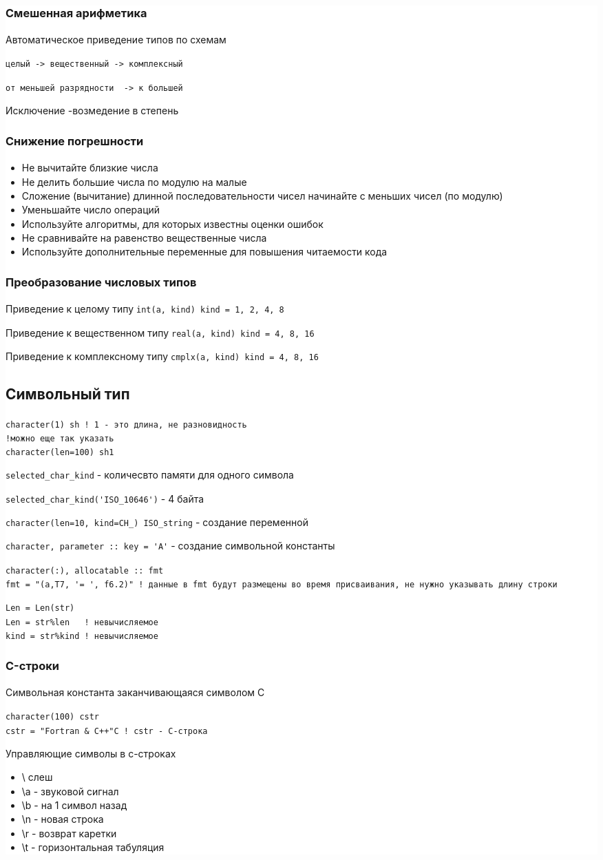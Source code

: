 ### Смешенная арифметика
Автоматическое приведение типов по схемам

`целый -> вещественный -> комплексный`

`от меньшей разрядности  -> к большей`

Исключение -возмедение в степень

### Снижение погрешности
- Не вычитайте близкие числа
- Не делить большие числа по модулю на малые
- Сложение (вычитание) длинной последовательности чисел начинайте с меньших чисел (по модулю)
- Уменьшайте число операций
- Используйте алгоритмы, для которых известны оценки ошибок
- Не сравнивайте на равенство вещественные числа
- Используйте дополнительные переменные для повышения читаемости кода

### Преобразование числовых типов
Приведение к целому типу
`int(a, kind) kind = 1, 2, 4, 8`

Приведение к вещественном типу
`real(a, kind) kind = 4, 8, 16`

Приведение к комплексному типу
`cmplx(a, kind) kind = 4, 8, 16`

## Символьный тип
```
character(1) sh ! 1 - это длина, не разновидность
!можно еще так указать
character(len=100) sh1
```
`selected_char_kind` - количесвто памяти для одного символа

`selected_char_kind('ISO_10646')` - 4 байта

`character(len=10, kind=CH_) ISO_string` - создание переменной

`character, parameter :: key = 'A'` - создание символьной константы


```
character(:), allocatable :: fmt
fmt = "(a,T7, '= ', f6.2)" ! данные в fmt будут размещены во время присваивания, не нужно указывать длину строки
```

```
Len = Len(str)
Len = str%len   ! невычисляемое
kind = str%kind ! невычисляемое
```

### C-строки
Символьная константа заканчивающаяся символом С
```
character(100) cstr
cstr = "Fortran & C++"C ! cstr - C-строка
```
Управляющие символы в с-строках
- \\ слеш
- \а - звуковой сигнал
- \b - на 1 символ назад
- \n - новая строка
- \r - возврат каретки
- \t - горизонтальная табуляция